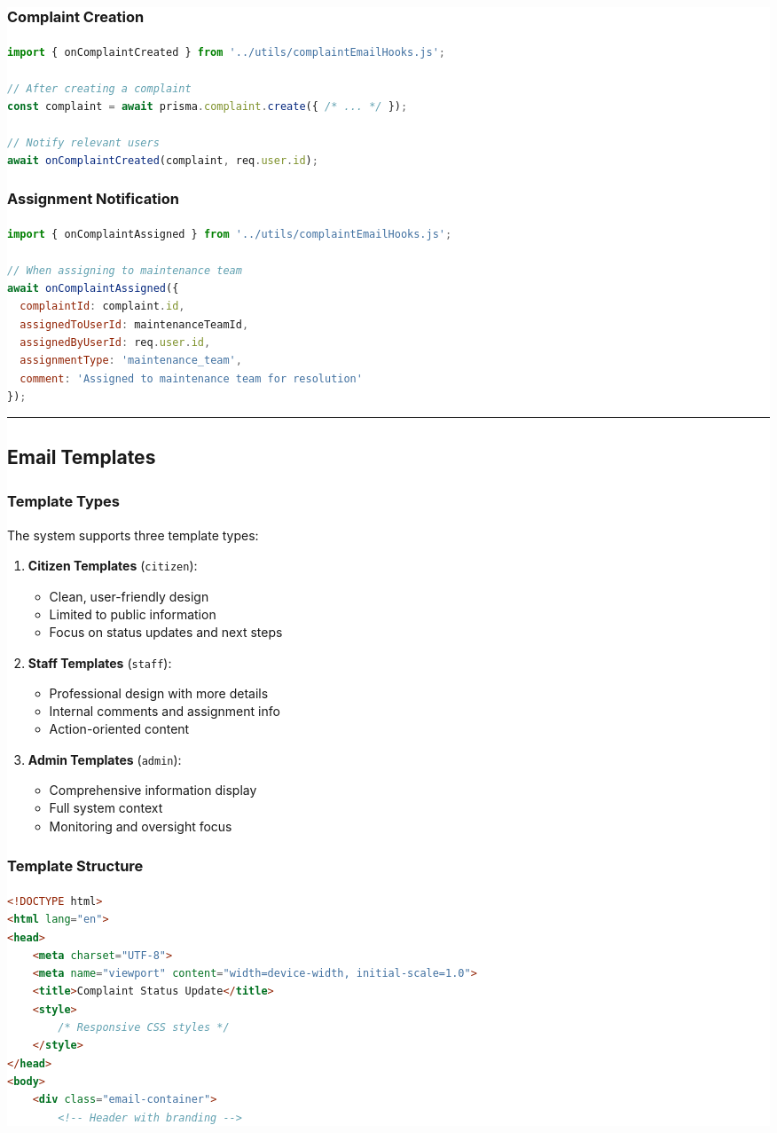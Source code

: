 ### Complaint Creation

```javascript
import { onComplaintCreated } from '../utils/complaintEmailHooks.js';

// After creating a complaint
const complaint = await prisma.complaint.create({ /* ... */ });

// Notify relevant users
await onComplaintCreated(complaint, req.user.id);
```

### Assignment Notification

```javascript
import { onComplaintAssigned } from '../utils/complaintEmailHooks.js';

// When assigning to maintenance team
await onComplaintAssigned({
  complaintId: complaint.id,
  assignedToUserId: maintenanceTeamId,
  assignedByUserId: req.user.id,
  assignmentType: 'maintenance_team',
  comment: 'Assigned to maintenance team for resolution'
});
```

---

## Email Templates

### Template Types

The system supports three template types:

1. **Citizen Templates** (`citizen`):
   - Clean, user-friendly design
   - Limited to public information
   - Focus on status updates and next steps

2. **Staff Templates** (`staff`):
   - Professional design with more details
   - Internal comments and assignment info
   - Action-oriented content

3. **Admin Templates** (`admin`):
   - Comprehensive information display
   - Full system context
   - Monitoring and oversight focus

### Template Structure

```html
<!DOCTYPE html>
<html lang="en">
<head>
    <meta charset="UTF-8">
    <meta name="viewport" content="width=device-width, initial-scale=1.0">
    <title>Complaint Status Update</title>
    <style>
        /* Responsive CSS styles */
    </style>
</head>
<body>
    <div class="email-container">
        <!-- Header with branding -->
```